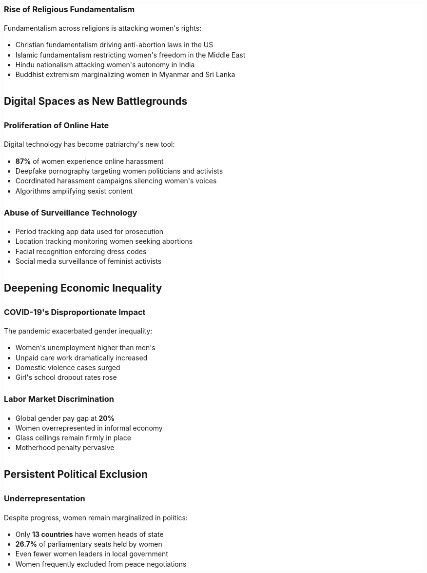 ### Rise of Religious Fundamentalism

Fundamentalism across religions is attacking women's rights:

- Christian fundamentalism driving anti-abortion laws in the US
- Islamic fundamentalism restricting women's freedom in the Middle East
- Hindu nationalism attacking women's autonomy in India
- Buddhist extremism marginalizing women in Myanmar and Sri Lanka

## Digital Spaces as New Battlegrounds

### Proliferation of Online Hate

Digital technology has become patriarchy's new tool:

- **87%** of women experience online harassment
- Deepfake pornography targeting women politicians and activists
- Coordinated harassment campaigns silencing women's voices
- Algorithms amplifying sexist content

### Abuse of Surveillance Technology

- Period tracking app data used for prosecution
- Location tracking monitoring women seeking abortions
- Facial recognition enforcing dress codes
- Social media surveillance of feminist activists

## Deepening Economic Inequality

### COVID-19's Disproportionate Impact

The pandemic exacerbated gender inequality:

- Women's unemployment higher than men's
- Unpaid care work dramatically increased
- Domestic violence cases surged
- Girl's school dropout rates rose

### Labor Market Discrimination

- Global gender pay gap at **20%**
- Women overrepresented in informal economy
- Glass ceilings remain firmly in place
- Motherhood penalty pervasive

## Persistent Political Exclusion

### Underrepresentation

Despite progress, women remain marginalized in politics:

- Only **13 countries** have women heads of state
- **26.7%** of parliamentary seats held by women
- Even fewer women leaders in local government
- Women frequently excluded from peace negotiations
